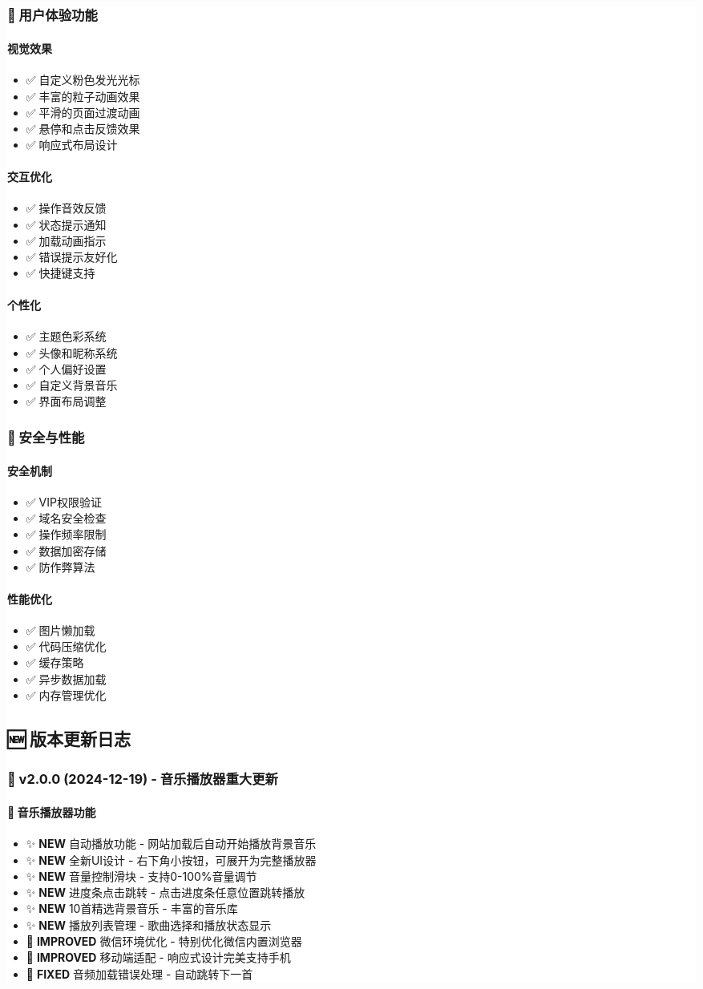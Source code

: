 ### 🎨 用户体验功能

#### 视觉效果
- ✅ 自定义粉色发光光标
- ✅ 丰富的粒子动画效果
- ✅ 平滑的页面过渡动画
- ✅ 悬停和点击反馈效果
- ✅ 响应式布局设计

#### 交互优化
- ✅ 操作音效反馈
- ✅ 状态提示通知
- ✅ 加载动画指示
- ✅ 错误提示友好化
- ✅ 快捷键支持

#### 个性化
- ✅ 主题色彩系统
- ✅ 头像和昵称系统
- ✅ 个人偏好设置
- ✅ 自定义背景音乐
- ✅ 界面布局调整

### 🔐 安全与性能

#### 安全机制
- ✅ VIP权限验证
- ✅ 域名安全检查
- ✅ 操作频率限制
- ✅ 数据加密存储
- ✅ 防作弊算法

#### 性能优化
- ✅ 图片懒加载
- ✅ 代码压缩优化
- ✅ 缓存策略
- ✅ 异步数据加载
- ✅ 内存管理优化

## 🆕 版本更新日志

### 🎊 v2.0.0 (2024-12-19) - 音乐播放器重大更新

#### 🎵 音乐播放器功能
- ✨ **NEW** 自动播放功能 - 网站加载后自动开始播放背景音乐
- ✨ **NEW** 全新UI设计 - 右下角小按钮，可展开为完整播放器
- ✨ **NEW** 音量控制滑块 - 支持0-100%音量调节
- ✨ **NEW** 进度条点击跳转 - 点击进度条任意位置跳转播放
- ✨ **NEW** 10首精选背景音乐 - 丰富的音乐库
- ✨ **NEW** 播放列表管理 - 歌曲选择和播放状态显示
- 🔧 **IMPROVED** 微信环境优化 - 特别优化微信内置浏览器
- 🔧 **IMPROVED** 移动端适配 - 响应式设计完美支持手机
- 🐛 **FIXED** 音频加载错误处理 - 自动跳转下一首
